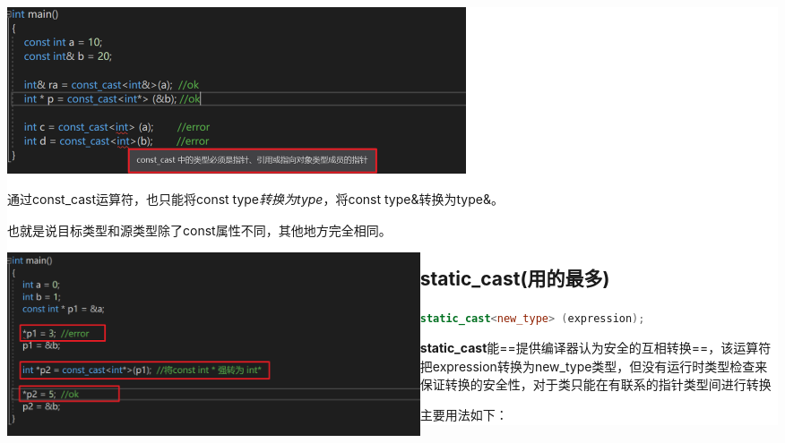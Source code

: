  <img src="img/C++%EF%BC%9A%E5%9B%9B%E7%A7%8D%E7%B1%BB%E5%9E%8B%E8%BD%AC%E6%8D%A2.img/image-20210111154308947.png" alt="image-20210111154308947" style="zoom:50%;" />

通过const_cast运算符，也只能将const type*转换为type*，将const type&转换为type&。

也就是说目标类型和源类型除了const属性不同，其他地方完全相同。

<img align='left' src="img/C++%EF%BC%9A%E5%9B%9B%E7%A7%8D%E7%B1%BB%E5%9E%8B%E8%BD%AC%E6%8D%A2.img/image-20210419193752287.png" alt="image-20210419193752287" style="zoom: 45%;" />

## static_cast(用的最多)

```cpp
static_cast<new_type> (expression); 
```

**static_cast**能==提供编译器认为安全的互相转换==，该运算符把expression转换为new_type类型，但没有运行时类型检查来保证转换的安全性，对于类只能在有联系的指针类型间进行转换  

主要用法如下：

